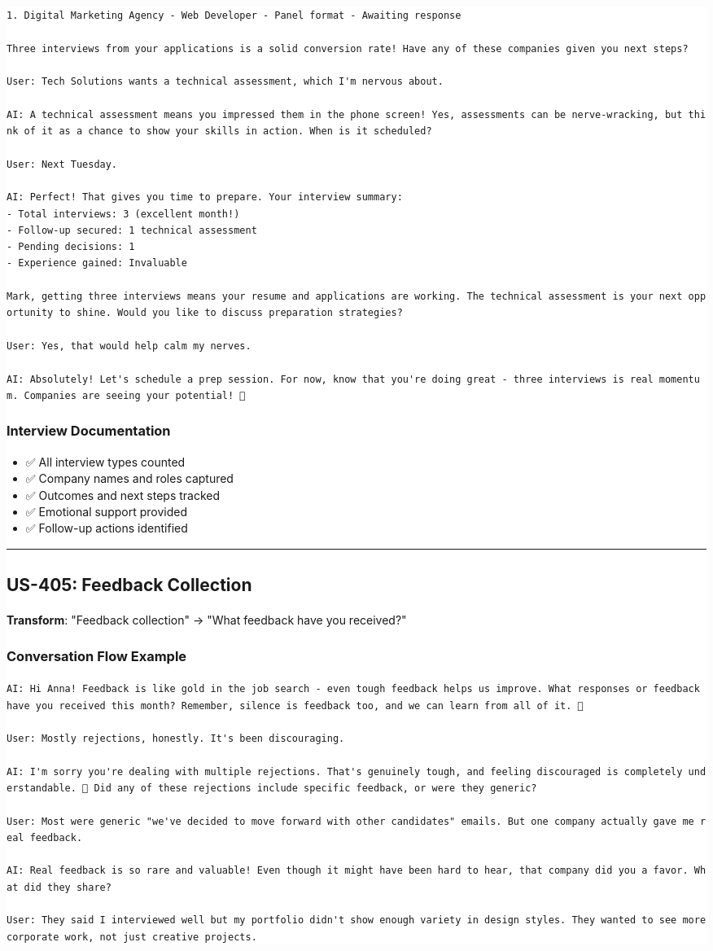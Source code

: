 ```
1. Digital Marketing Agency - Web Developer - Panel format - Awaiting response

Three interviews from your applications is a solid conversion rate! Have any of these companies given you next steps?

User: Tech Solutions wants a technical assessment, which I'm nervous about.

AI: A technical assessment means you impressed them in the phone screen! Yes, assessments can be nerve-wracking, but think of it as a chance to show your skills in action. When is it scheduled?

User: Next Tuesday.

AI: Perfect! That gives you time to prepare. Your interview summary:
- Total interviews: 3 (excellent month!)
- Follow-up secured: 1 technical assessment
- Pending decisions: 1
- Experience gained: Invaluable

Mark, getting three interviews means your resume and applications are working. The technical assessment is your next opportunity to shine. Would you like to discuss preparation strategies?

User: Yes, that would help calm my nerves.

AI: Absolutely! Let's schedule a prep session. For now, know that you're doing great - three interviews is real momentum. Companies are seeing your potential! 🚀
```

### Interview Documentation
- ✅ All interview types counted
- ✅ Company names and roles captured
- ✅ Outcomes and next steps tracked
- ✅ Emotional support provided
- ✅ Follow-up actions identified

---

## US-405: Feedback Collection
**Transform**: "Feedback collection" → "What feedback have you received?"

### Conversation Flow Example

```
AI: Hi Anna! Feedback is like gold in the job search - even tough feedback helps us improve. What responses or feedback have you received this month? Remember, silence is feedback too, and we can learn from all of it. 💎

User: Mostly rejections, honestly. It's been discouraging.

AI: I'm sorry you're dealing with multiple rejections. That's genuinely tough, and feeling discouraged is completely understandable. 💙 Did any of these rejections include specific feedback, or were they generic?

User: Most were generic "we've decided to move forward with other candidates" emails. But one company actually gave me real feedback.

AI: Real feedback is so rare and valuable! Even though it might have been hard to hear, that company did you a favor. What did they share?

User: They said I interviewed well but my portfolio didn't show enough variety in design styles. They wanted to see more corporate work, not just creative projects.

```